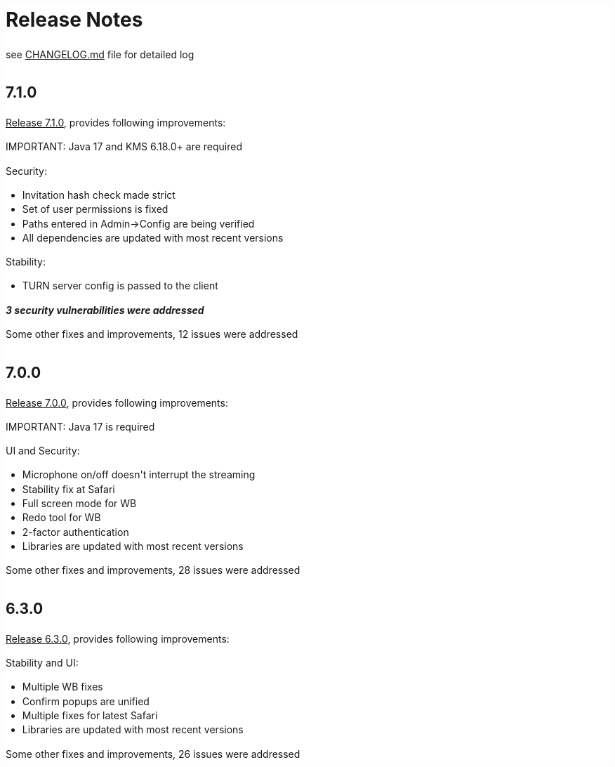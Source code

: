 Release Notes
=============

see [CHANGELOG.md](/CHANGELOG.md) file for detailed log


7.1.0
-----
[Release 7.1.0](https://www.apache.org/dyn/closer.lua/openmeetings/7.1.0), provides following improvements:

IMPORTANT: Java 17 and KMS 6.18.0+ are required

Security:
* Invitation hash check made strict
* Set of user permissions is fixed
* Paths entered in Admin->Config are being verified
* All dependencies are updated with most recent versions

Stability:
* TURN server config is passed to the client

***3 security vulnerabilities were addressed***

Some other fixes and improvements, 12 issues were addressed


7.0.0
-----
[Release 7.0.0](https://archive.apache.org/dist/openmeetings/7.0.0), provides following improvements:

IMPORTANT: Java 17 is required

UI and Security:
* Microphone on/off doesn't interrupt the streaming
* Stability fix at Safari
* Full screen mode for WB
* Redo tool for WB
* 2-factor authentication
* Libraries are updated with most recent versions

Some other fixes and improvements, 28 issues were addressed


6.3.0
-----
[Release 6.3.0](https://archive.apache.org/dist/openmeetings/6.3.0), provides following improvements:

Stability and UI:
* Multiple WB fixes
* Confirm popups are unified
* Multiple fixes for latest Safari
* Libraries are updated with most recent versions

Some other fixes and improvements, 26 issues were addressed

